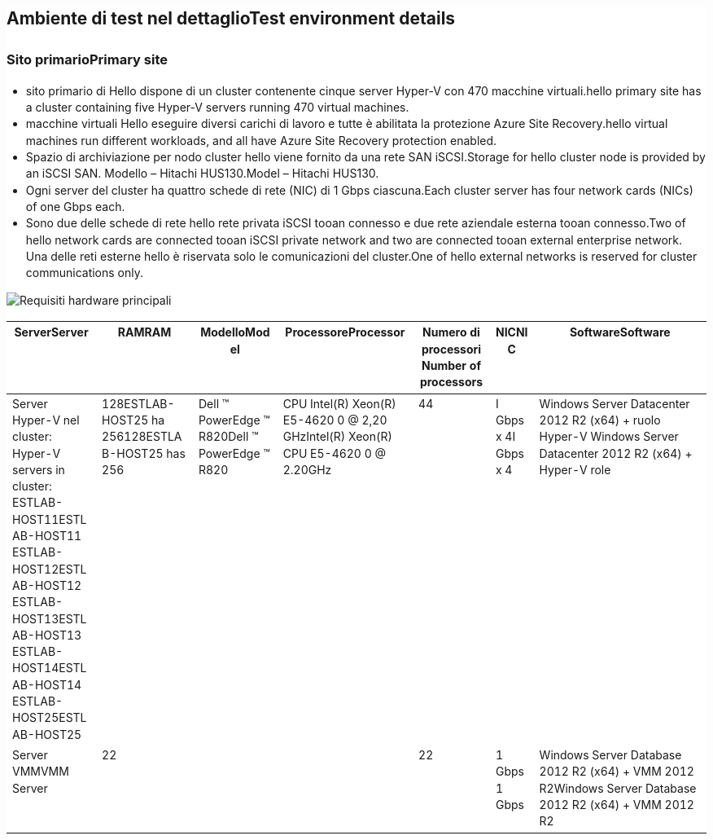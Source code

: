 ## <a name="test-environment-details"></a><span data-ttu-id="4678d-168">Ambiente di test nel dettaglio</span><span class="sxs-lookup"><span data-stu-id="4678d-168">Test environment details</span></span>

### <a name="primary-site"></a><span data-ttu-id="4678d-169">Sito primario</span><span class="sxs-lookup"><span data-stu-id="4678d-169">Primary site</span></span>

* <span data-ttu-id="4678d-170">sito primario di Hello dispone di un cluster contenente cinque server Hyper-V con 470 macchine virtuali.</span><span class="sxs-lookup"><span data-stu-id="4678d-170">hello primary site has a cluster containing five Hyper-V servers running 470 virtual machines.</span></span>
* <span data-ttu-id="4678d-171">macchine virtuali Hello eseguire diversi carichi di lavoro e tutte è abilitata la protezione Azure Site Recovery.</span><span class="sxs-lookup"><span data-stu-id="4678d-171">hello virtual machines run different workloads, and all have Azure Site Recovery protection enabled.</span></span>
* <span data-ttu-id="4678d-172">Spazio di archiviazione per nodo cluster hello viene fornito da una rete SAN iSCSI.</span><span class="sxs-lookup"><span data-stu-id="4678d-172">Storage for hello cluster node is provided by an iSCSI SAN.</span></span> <span data-ttu-id="4678d-173">Modello – Hitachi HUS130.</span><span class="sxs-lookup"><span data-stu-id="4678d-173">Model – Hitachi HUS130.</span></span>
* <span data-ttu-id="4678d-174">Ogni server del cluster ha quattro schede di rete (NIC) di 1 Gbps ciascuna.</span><span class="sxs-lookup"><span data-stu-id="4678d-174">Each cluster server has four network cards (NICs) of one Gbps each.</span></span>
* <span data-ttu-id="4678d-175">Sono due delle schede di rete hello rete privata iSCSI tooan connesso e due rete aziendale esterna tooan connesso.</span><span class="sxs-lookup"><span data-stu-id="4678d-175">Two of hello network cards are connected tooan iSCSI private network and two are connected tooan external enterprise network.</span></span> <span data-ttu-id="4678d-176">Una delle reti esterne hello è riservata solo le comunicazioni del cluster.</span><span class="sxs-lookup"><span data-stu-id="4678d-176">One of hello external networks is reserved for cluster communications only.</span></span>

![Requisiti hardware principali](./media/site-recovery-performance-and-scaling-testing-on-premises-to-on-premises/IC744922.png)

| <span data-ttu-id="4678d-178">Server</span><span class="sxs-lookup"><span data-stu-id="4678d-178">Server</span></span> | <span data-ttu-id="4678d-179">RAM</span><span class="sxs-lookup"><span data-stu-id="4678d-179">RAM</span></span> | <span data-ttu-id="4678d-180">Modello</span><span class="sxs-lookup"><span data-stu-id="4678d-180">Model</span></span> | <span data-ttu-id="4678d-181">Processore</span><span class="sxs-lookup"><span data-stu-id="4678d-181">Processor</span></span> | <span data-ttu-id="4678d-182">Numero di processori</span><span class="sxs-lookup"><span data-stu-id="4678d-182">Number of processors</span></span> | <span data-ttu-id="4678d-183">NIC</span><span class="sxs-lookup"><span data-stu-id="4678d-183">NIC</span></span> | <span data-ttu-id="4678d-184">Software</span><span class="sxs-lookup"><span data-stu-id="4678d-184">Software</span></span> |
| --- | --- | --- | --- | --- | --- | --- |
| <span data-ttu-id="4678d-185">Server Hyper-V nel cluster: </span><span class="sxs-lookup"><span data-stu-id="4678d-185">Hyper-V servers in cluster:</span></span> <br /><span data-ttu-id="4678d-186">ESTLAB-HOST11</span><span class="sxs-lookup"><span data-stu-id="4678d-186">ESTLAB-HOST11</span></span><br /><span data-ttu-id="4678d-187">ESTLAB-HOST12</span><span class="sxs-lookup"><span data-stu-id="4678d-187">ESTLAB-HOST12</span></span><br /><span data-ttu-id="4678d-188">ESTLAB-HOST13</span><span class="sxs-lookup"><span data-stu-id="4678d-188">ESTLAB-HOST13</span></span><br /><span data-ttu-id="4678d-189">ESTLAB-HOST14</span><span class="sxs-lookup"><span data-stu-id="4678d-189">ESTLAB-HOST14</span></span><br /><span data-ttu-id="4678d-190">ESTLAB-HOST25</span><span class="sxs-lookup"><span data-stu-id="4678d-190">ESTLAB-HOST25</span></span> |<span data-ttu-id="4678d-191">128ESTLAB-HOST25 ha 256</span><span class="sxs-lookup"><span data-stu-id="4678d-191">128ESTLAB-HOST25 has 256</span></span> |<span data-ttu-id="4678d-192">Dell ™ PowerEdge ™ R820</span><span class="sxs-lookup"><span data-stu-id="4678d-192">Dell ™ PowerEdge ™ R820</span></span> |<span data-ttu-id="4678d-193">CPU Intel(R) Xeon(R) E5-4620 0 @ 2,20 GHz</span><span class="sxs-lookup"><span data-stu-id="4678d-193">Intel(R) Xeon(R) CPU E5-4620 0 @ 2.20GHz</span></span> |<span data-ttu-id="4678d-194">4</span><span class="sxs-lookup"><span data-stu-id="4678d-194">4</span></span> |<span data-ttu-id="4678d-195">I Gbps x 4</span><span class="sxs-lookup"><span data-stu-id="4678d-195">I Gbps x 4</span></span> |<span data-ttu-id="4678d-196">Windows Server Datacenter 2012 R2 (x64) + ruolo Hyper-V </span><span class="sxs-lookup"><span data-stu-id="4678d-196">Windows Server Datacenter 2012 R2 (x64) + Hyper-V role</span></span> |
| <span data-ttu-id="4678d-197">Server VMM</span><span class="sxs-lookup"><span data-stu-id="4678d-197">VMM Server</span></span> |<span data-ttu-id="4678d-198">2</span><span class="sxs-lookup"><span data-stu-id="4678d-198">2</span></span> | | |<span data-ttu-id="4678d-199">2</span><span class="sxs-lookup"><span data-stu-id="4678d-199">2</span></span> |<span data-ttu-id="4678d-200">1 Gbps</span><span class="sxs-lookup"><span data-stu-id="4678d-200">1 Gbps</span></span> |<span data-ttu-id="4678d-201">Windows Server Database 2012 R2 (x64) + VMM 2012 R2</span><span class="sxs-lookup"><span data-stu-id="4678d-201">Windows Server Database 2012 R2 (x64) + VMM 2012 R2</span></span> |
